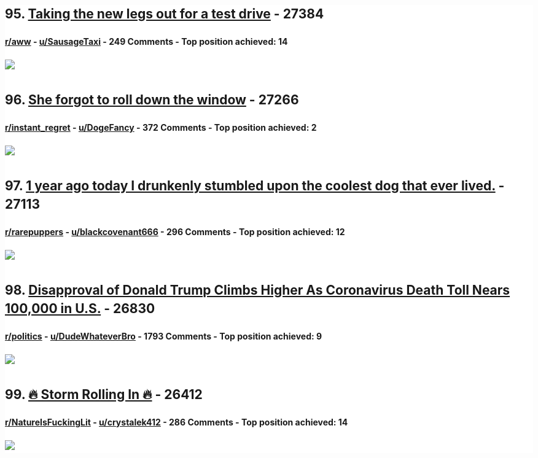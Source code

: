 ## 95. [Taking the new legs out for a test drive](http://reddit.com/r/aww/comments/gqnihr/taking_the_new_legs_out_for_a_test_drive/) - 27384
#### [r/aww](http://reddit.com/r/aww) - [u/SausageTaxi](http://reddit.com/u/SausageTaxi) - 249 Comments - Top position achieved: 14

<a href="https://v.redd.it/s42d2g6rg0151"><img src="https://b.thumbs.redditmedia.com/U8JyPHdVGq_pJNBPHfMduh0JC7Qvu_D5aSd3c7-nkMw.jpg"></img></a>

## 96. [She forgot to roll down the window](http://reddit.com/r/instant_regret/comments/gr1ppj/she_forgot_to_roll_down_the_window/) - 27266
#### [r/instant_regret](http://reddit.com/r/instant_regret) - [u/DogeFancy](http://reddit.com/u/DogeFancy) - 372 Comments - Top position achieved: 2

<a href="https://i.imgur.com/LeFOO46.gifv"><img src="https://b.thumbs.redditmedia.com/CqwiQmpR5WV9UkKHbGXZ99wEDOU4g4sb7asa0QoxH0M.jpg"></img></a>

## 97. [1 year ago today I drunkenly stumbled upon the coolest dog that ever lived.](http://reddit.com/r/rarepuppers/comments/gr1ahf/1_year_ago_today_i_drunkenly_stumbled_upon_the/) - 27113
#### [r/rarepuppers](http://reddit.com/r/rarepuppers) - [u/blackcovenant666](http://reddit.com/u/blackcovenant666) - 296 Comments - Top position achieved: 12

<a href="https://i.redd.it/tjnf8i1385151.jpg"><img src="https://b.thumbs.redditmedia.com/9x-7uIohGMGJUd18ObbgpKNpJBPsUrSvfLv9e1PTzpQ.jpg"></img></a>

## 98. [Disapproval of Donald Trump Climbs Higher As Coronavirus Death Toll Nears 100,000 in U.S.](http://reddit.com/r/politics/comments/gqty76/disapproval_of_donald_trump_climbs_higher_as/) - 26830
#### [r/politics](http://reddit.com/r/politics) - [u/DudeWhateverBro](http://reddit.com/u/DudeWhateverBro) - 1793 Comments - Top position achieved: 9

<a href="https://www.newsweek.com/donald-trump-disapproval-climbs-coronavirus-deaths-near-100000-1506426"><img src="https://a.thumbs.redditmedia.com/RebB7Ov6jUVgvPMi3u6hrNezdEyNjREKkhlWNBhs6Z8.jpg"></img></a>

## 99. [🔥 Storm Rolling In 🔥](http://reddit.com/r/NatureIsFuckingLit/comments/gqz4qb/storm_rolling_in/) - 26412
#### [r/NatureIsFuckingLit](http://reddit.com/r/NatureIsFuckingLit) - [u/crystalek412](http://reddit.com/u/crystalek412) - 286 Comments - Top position achieved: 14

<a href="https://v.redd.it/h86p2jgzn4151"><img src="https://b.thumbs.redditmedia.com/VW9Kj0hZSOXQWhw8bjluP8Tm82DZmk6lJKbS3gmfbTE.jpg"></img></a>
